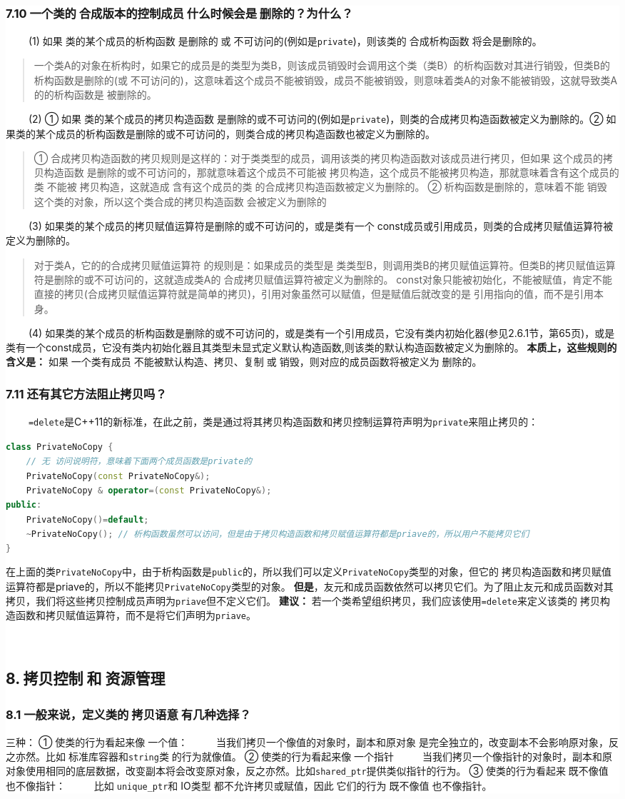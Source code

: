 ### 7.10 一个类的 合成版本的控制成员 什么时候会是 删除的？为什么？
&emsp;&emsp; (1) 如果 类的某个成员的析构函数 是删除的 或 不可访问的(例如是`private`)，则该类的 合成析构函数 将会是删除的。
> 一个类A的对象在析构时，如果它的成员是的类型为类B，则该成员销毁时会调用这个类（类B）的析构函数对其进行销毁，但类B的析构函数是删除的(或 不可访问的)，这意味着这个成员不能被销毁，成员不能被销毁，则意味着类A的对象不能被销毁，这就导致类A的的析构函数是 被删除的。
> 
&emsp;&emsp; (2) ① 如果 类的某个成员的拷贝构造函数 是删除的或不可访问的(例如是`private`)，则类的合成拷贝构造函数被定义为删除的。② 如果类的某个成员的析构函数是删除的或不可访问的，则类合成的拷贝构造函数也被定义为删除的。
> ① 合成拷贝构造函数的拷贝规则是这样的：对于类类型的成员，调用该类的拷贝构造函数对该成员进行拷贝，但如果 这个成员的拷贝构造函数 是删除的或不可访问的，那就意味着这个成员不可能被 拷贝构造，这个成员不能被拷贝构造，那就意味着含有这个成员的类 不能被 拷贝构造，这就造成 含有这个成员的类 的合成拷贝构造函数被定义为删除的。
> ② 析构函数是删除的，意味着不能 销毁 这个类的对象，所以这个类合成的拷贝构造函数 会被定义为删除的

&emsp;&emsp; (3) 如果类的某个成员的拷贝赋值运算符是删除的或不可访问的，或是类有一个 const成员或引用成员，则类的合成拷贝赋值运算符被定义为删除的。
> 对于类A，它的的合成拷贝赋值运算符 的规则是：如果成员的类型是 类类型B，则调用类B的拷贝赋值运算符。但类B的拷贝赋值运算符是删除的或不可访问的，这就造成类A的 合成拷贝赋值运算符被定义为删除的。
> const对象只能被初始化，不能被赋值，肯定不能直接的拷贝(合成拷贝赋值运算符就是简单的拷贝)，引用对象虽然可以赋值，但是赋值后就改变的是 引用指向的值，而不是引用本身。

&emsp;&emsp; (4) 如果类的某个成员的析构函数是删除的或不可访问的，或是类有一个引用成员，它没有类内初始化器(参见2.6.1节，第65页)，或是类有一个const成员，它没有类内初始化器且其类型未显式定义默认构造函数,则该类的默认构造函数被定义为删除的。
**本质上，这些规则的含义是：** 如果 一个类有成员 不能被默认构造、拷贝、复制 或 销毁，则对应的成员函数将被定义为 删除的。

### 7.11 还有其它方法阻止拷贝吗？
&emsp;&emsp; `=delete`是C++11的新标准，在此之前，类是通过将其拷贝构造函数和拷贝控制运算符声明为`private`来阻止拷贝的：
```cpp
class PrivateNoCopy {
    // 无 访问说明符，意味着下面两个成员函数是private的
    PrivateNoCopy(const PrivateNoCopy&);
    PrivateNoCopy & operator=(const PrivateNoCopy&);
public:
    PrivateNoCopy()=default;
    ~PrivateNoCopy(); // 析构函数虽然可以访问，但是由于拷贝构造函数和拷贝赋值运算符都是priave的，所以用户不能拷贝它们
}
```
在上面的类`PrivateNoCopy`中，由于析构函数是`public`的，所以我们可以定义`PrivateNoCopy`类型的对象，但它的 拷贝构造函数和拷贝赋值运算符都是priave的，所以不能拷贝`PrivateNoCopy`类型的对象。
**但是**，友元和成员函数依然可以拷贝它们。为了阻止友元和成员函数对其拷贝，我们将这些拷贝控制成员声明为`priave`但不定义它们。
**建议：** 若一个类希望组织拷贝，我们应该使用`=delete`来定义该类的  拷贝构造函数和拷贝赋值运算符，而不是将它们声明为`priave`。






&emsp;
&emsp;
## 8. 拷贝控制 和 资源管理
### 8.1 一般来说，定义类的 拷贝语意 有几种选择？
三种：
① 使类的行为看起来像 一个值：
&emsp; &emsp; 当我们拷贝一个像值的对象时，副本和原对象 是完全独立的，改变副本不会影响原对象，反之亦然。比如 标准库容器和`string`类 的行为就像值。
② 使类的行为看起来像 一个指针
&emsp; &emsp; 当我们拷贝一个像指针的对象时，副本和原对象使用相同的底层数据，改变副本将会改变原对象，反之亦然。比如`shared_ptr`提供类似指针的行为。
③ 使类的行为看起来 既不像值 也不像指针：
&emsp; &emsp; 比如 `unique_ptr`和 IO类型 都不允许拷贝或赋值，因此 它们的行为 既不像值 也不像指针。
